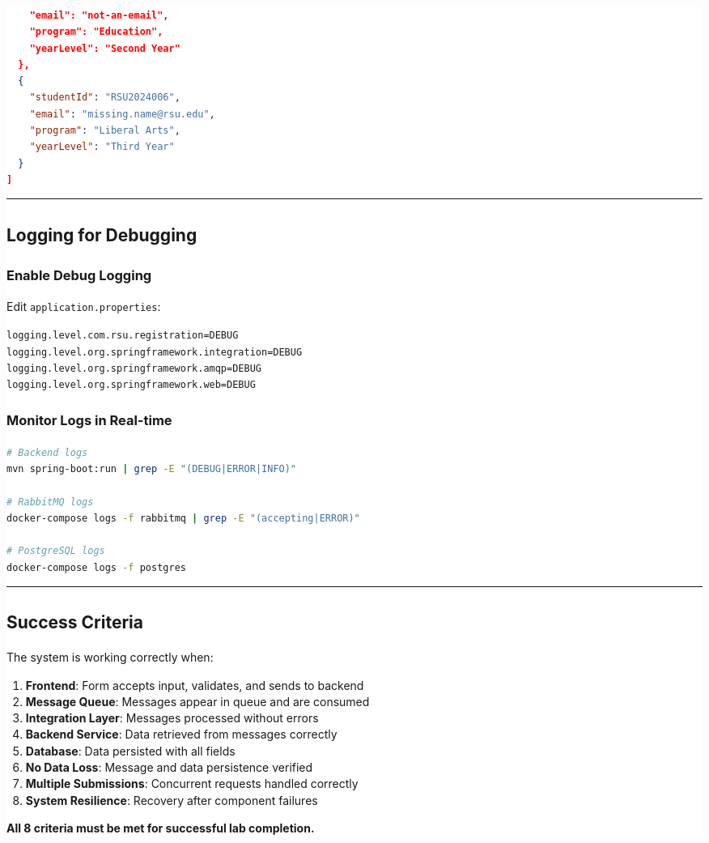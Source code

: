 ```json
    "email": "not-an-email",
    "program": "Education",
    "yearLevel": "Second Year"
  },
  {
    "studentId": "RSU2024006",
    "email": "missing.name@rsu.edu",
    "program": "Liberal Arts",
    "yearLevel": "Third Year"
  }
]
```

---

## Logging for Debugging

### Enable Debug Logging
Edit `application.properties`:
```properties
logging.level.com.rsu.registration=DEBUG
logging.level.org.springframework.integration=DEBUG
logging.level.org.springframework.amqp=DEBUG
logging.level.org.springframework.web=DEBUG
```

### Monitor Logs in Real-time
```bash
# Backend logs
mvn spring-boot:run | grep -E "(DEBUG|ERROR|INFO)"

# RabbitMQ logs
docker-compose logs -f rabbitmq | grep -E "(accepting|ERROR)"

# PostgreSQL logs
docker-compose logs -f postgres
```

---

## Success Criteria

The system is working correctly when:

1. **Frontend**: Form accepts input, validates, and sends to backend
2. **Message Queue**: Messages appear in queue and are consumed
3. **Integration Layer**: Messages processed without errors
4. **Backend Service**: Data retrieved from messages correctly
5. **Database**: Data persisted with all fields
6. **No Data Loss**: Message and data persistence verified
7. **Multiple Submissions**: Concurrent requests handled correctly
8. **System Resilience**: Recovery after component failures

**All 8 criteria must be met for successful lab completion.**
